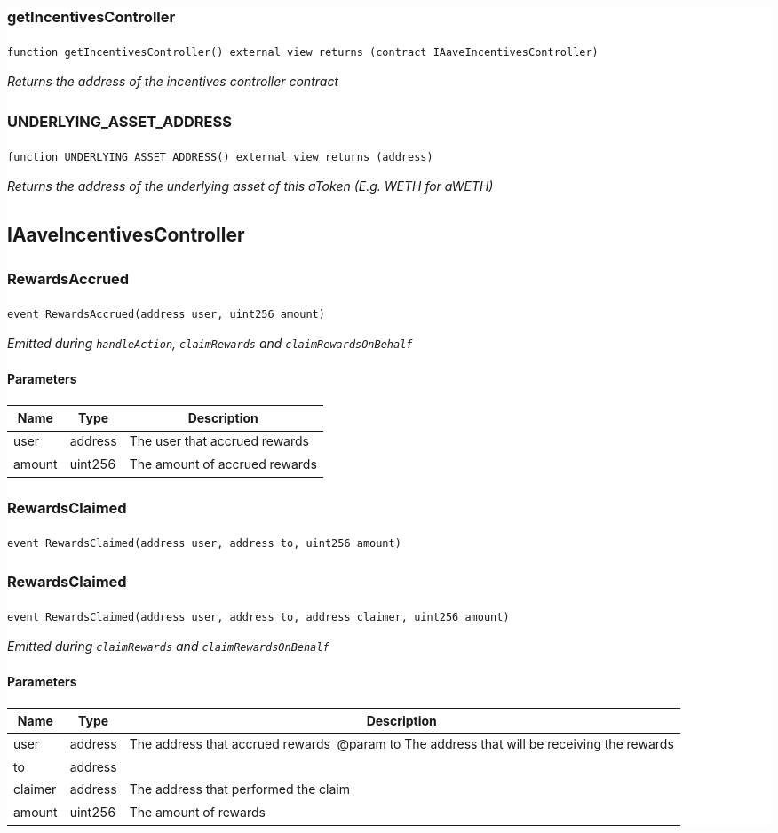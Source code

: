 ### getIncentivesController

```solidity
function getIncentivesController() external view returns (contract IAaveIncentivesController)
```

_Returns the address of the incentives controller contract_

### UNDERLYING_ASSET_ADDRESS

```solidity
function UNDERLYING_ASSET_ADDRESS() external view returns (address)
```

_Returns the address of the underlying asset of this aToken (E.g. WETH for aWETH)_

## IAaveIncentivesController

### RewardsAccrued

```solidity
event RewardsAccrued(address user, uint256 amount)
```

_Emitted during `handleAction`, `claimRewards` and `claimRewardsOnBehalf`_

#### Parameters

| Name | Type | Description |
| ---- | ---- | ----------- |
| user | address | The user that accrued rewards |
| amount | uint256 | The amount of accrued rewards |

### RewardsClaimed

```solidity
event RewardsClaimed(address user, address to, uint256 amount)
```

### RewardsClaimed

```solidity
event RewardsClaimed(address user, address to, address claimer, uint256 amount)
```

_Emitted during `claimRewards` and `claimRewardsOnBehalf`_

#### Parameters

| Name | Type | Description |
| ---- | ---- | ----------- |
| user | address | The address that accrued rewards  @param to The address that will be receiving the rewards |
| to | address |  |
| claimer | address | The address that performed the claim |
| amount | uint256 | The amount of rewards |
